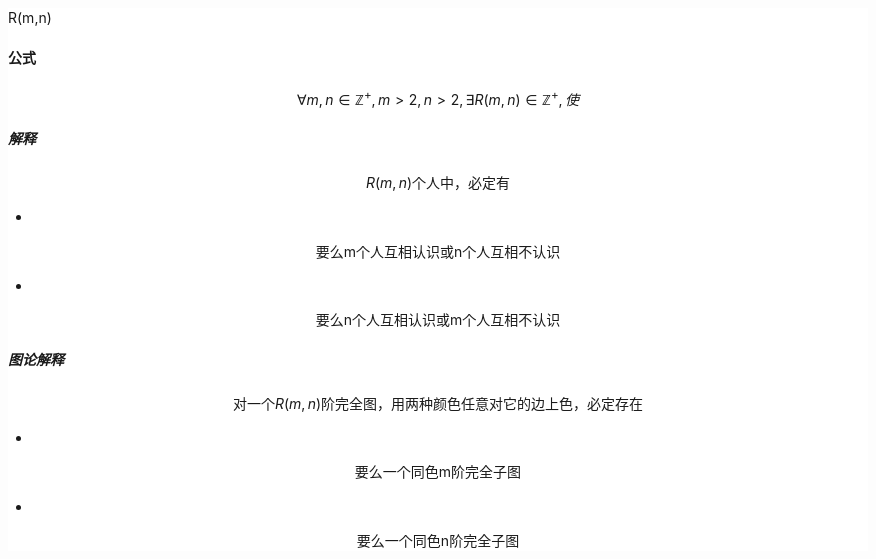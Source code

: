 R(m,n)

#### 公式

$$
\forall m,n\in\mathbb{Z^+},m\gt 2,n\gt 2,\exists R(m,n)\in \mathbb{Z^+},使
$$

##### 解释

$$
R(m,n)\text{个人中，必定有}
$$

- 

$$
\text{要么m个人互相认识或n个人互相不认识}
$$

- 

$$
\text{要么n个人互相认识或m个人互相不认识}
$$

##### 图论解释

$$
\text{对一个}R(m,n)\text{阶完全图，用两种颜色任意对它的边上色，必定存在}
$$

- 

$$
\text{要么一个同色m阶完全子图}
$$

- 

$$
\text{要么一个同色n阶完全子图}
$$

